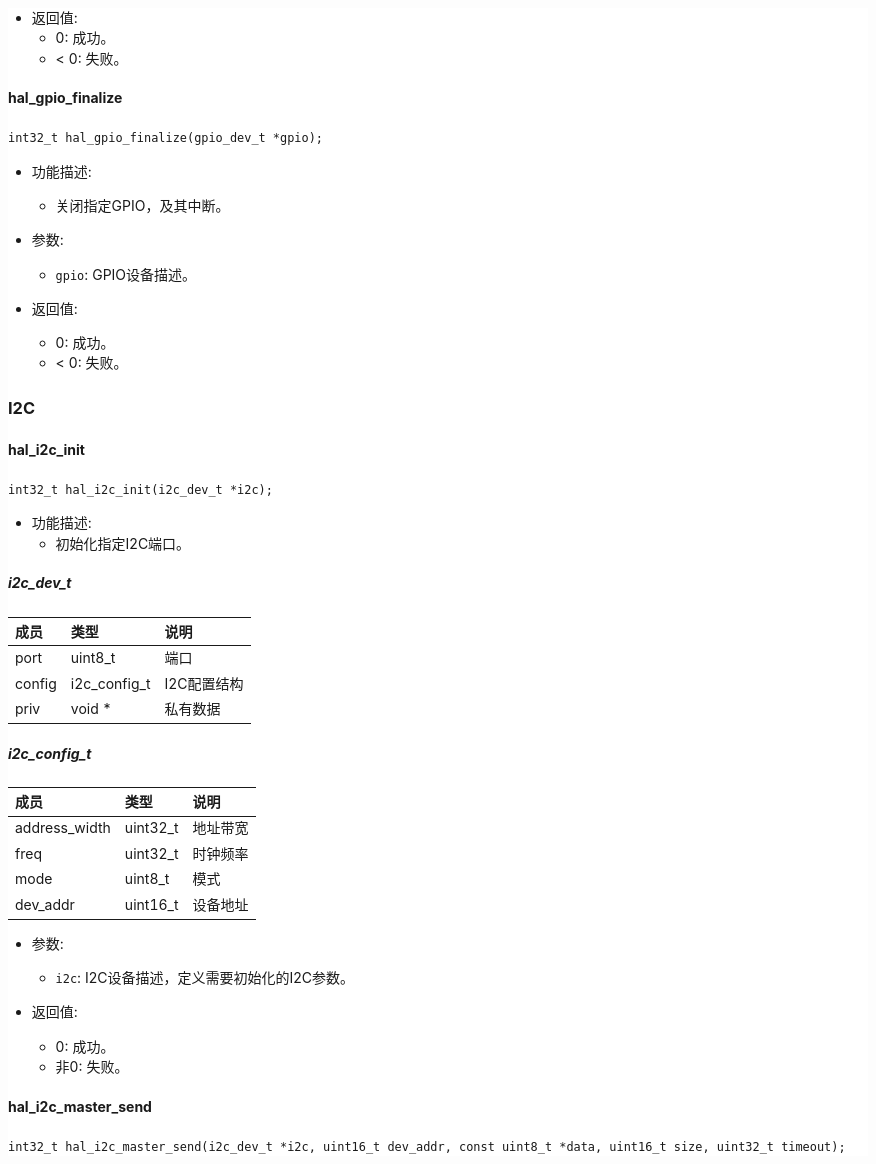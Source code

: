 - 返回值:
  - 0: 成功。
  - < 0: 失败。

#### hal_gpio_finalize
`int32_t hal_gpio_finalize(gpio_dev_t *gpio); `

- 功能描述:
  - 关闭指定GPIO，及其中断。
  
- 参数:
  - `gpio`: GPIO设备描述。
  
- 返回值:
  - 0: 成功。
  - < 0: 失败。

### I2C
#### hal_i2c_init
`int32_t hal_i2c_init(i2c_dev_t *i2c);`

- 功能描述:
   - 初始化指定I2C端口。   
##### i2c_dev_t
| 成员 | 类型 | 说明 |
| :--- | :--- | :--- |
| port | uint8_t | 端口 |
| config | i2c_config_t | I2C配置结构 |
| priv | void * | 私有数据 |

##### i2c_config_t
| 成员 | 类型 | 说明 |
| :--- | :--- | :--- |
| address_width | uint32_t | 地址带宽 |
| freq | uint32_t | 时钟频率 |
| mode | uint8_t | 模式 |
| dev_addr | uint16_t | 设备地址 |

- 参数:
   - `i2c`: I2C设备描述，定义需要初始化的I2C参数。  

- 返回值:
   - 0: 成功。
   - 非0: 失败。

#### hal_i2c_master_send
`int32_t hal_i2c_master_send(i2c_dev_t *i2c, uint16_t dev_addr, const uint8_t *data, uint16_t size, uint32_t timeout);`

